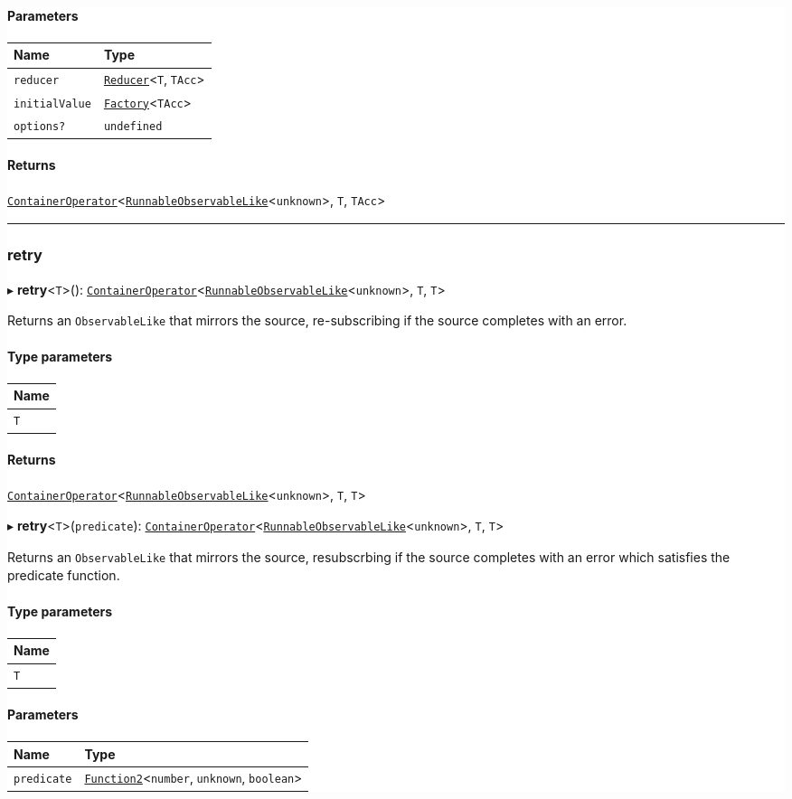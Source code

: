 #### Parameters

| Name | Type |
| :------ | :------ |
| `reducer` | [`Reducer`](functions.md#reducer)<`T`, `TAcc`\> |
| `initialValue` | [`Factory`](functions.md#factory)<`TAcc`\> |
| `options?` | `undefined` |

#### Returns

[`ContainerOperator`](containers.md#containeroperator)<[`RunnableObservableLike`](../interfaces/rx.RunnableObservableLike.md)<`unknown`\>, `T`, `TAcc`\>

___

### retry

▸ **retry**<`T`\>(): [`ContainerOperator`](containers.md#containeroperator)<[`RunnableObservableLike`](../interfaces/rx.RunnableObservableLike.md)<`unknown`\>, `T`, `T`\>

Returns an `ObservableLike` that mirrors the source, re-subscribing
if the source completes with an error.

#### Type parameters

| Name |
| :------ |
| `T` |

#### Returns

[`ContainerOperator`](containers.md#containeroperator)<[`RunnableObservableLike`](../interfaces/rx.RunnableObservableLike.md)<`unknown`\>, `T`, `T`\>

▸ **retry**<`T`\>(`predicate`): [`ContainerOperator`](containers.md#containeroperator)<[`RunnableObservableLike`](../interfaces/rx.RunnableObservableLike.md)<`unknown`\>, `T`, `T`\>

Returns an `ObservableLike` that mirrors the source, resubscrbing
if the source completes with an error which satisfies the predicate function.

#### Type parameters

| Name |
| :------ |
| `T` |

#### Parameters

| Name | Type |
| :------ | :------ |
| `predicate` | [`Function2`](functions.md#function2)<`number`, `unknown`, `boolean`\> |
